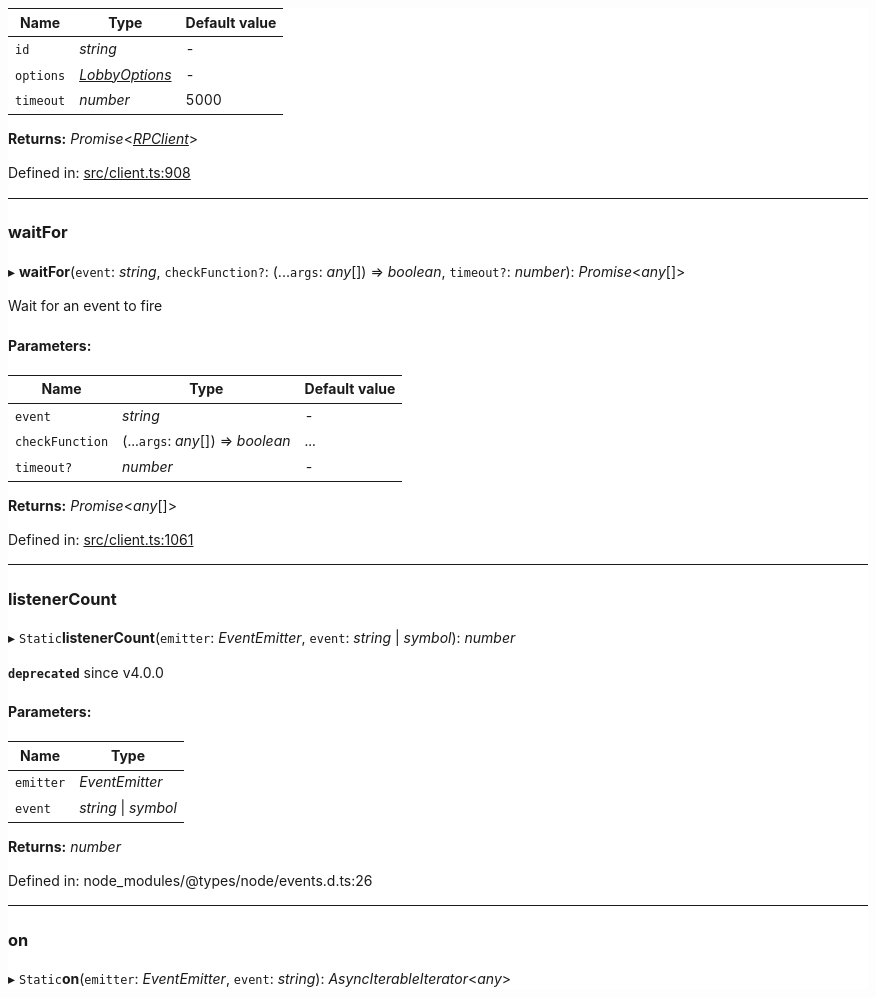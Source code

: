 Name | Type | Default value |
------ | ------ | ------ |
`id` | *string* | - |
`options` | [*LobbyOptions*](../interfaces/lobbyoptions.md) | - |
`timeout` | *number* | 5000 |

**Returns:** *Promise*<[*RPClient*](rpclient.md)\>

Defined in: [src/client.ts:908](https://github.com/DjDeveloperr/RPCord/blob/308e2e6/src/client.ts#L908)

___

### waitFor

▸ **waitFor**(`event`: *string*, `checkFunction?`: (...`args`: *any*[]) => *boolean*, `timeout?`: *number*): *Promise*<*any*[]\>

Wait for an event to fire

#### Parameters:

Name | Type | Default value |
------ | ------ | ------ |
`event` | *string* | - |
`checkFunction` | (...`args`: *any*[]) => *boolean* | ... |
`timeout?` | *number* | - |

**Returns:** *Promise*<*any*[]\>

Defined in: [src/client.ts:1061](https://github.com/DjDeveloperr/RPCord/blob/308e2e6/src/client.ts#L1061)

___

### listenerCount

▸ `Static`**listenerCount**(`emitter`: *EventEmitter*, `event`: *string* \| *symbol*): *number*

**`deprecated`** since v4.0.0

#### Parameters:

Name | Type |
------ | ------ |
`emitter` | *EventEmitter* |
`event` | *string* \| *symbol* |

**Returns:** *number*

Defined in: node_modules/@types/node/events.d.ts:26

___

### on

▸ `Static`**on**(`emitter`: *EventEmitter*, `event`: *string*): *AsyncIterableIterator*<*any*\>
